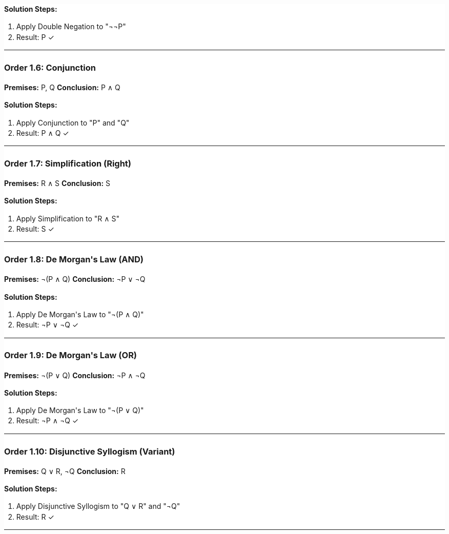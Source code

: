 **Solution Steps:**
1. Apply Double Negation to "¬¬P"
2. Result: P ✓

---

### Order 1.6: Conjunction
**Premises:** P, Q
**Conclusion:** P ∧ Q

**Solution Steps:**
1. Apply Conjunction to "P" and "Q"
2. Result: P ∧ Q ✓

---

### Order 1.7: Simplification (Right)
**Premises:** R ∧ S
**Conclusion:** S

**Solution Steps:**
1. Apply Simplification to "R ∧ S"
2. Result: S ✓

---

### Order 1.8: De Morgan's Law (AND)
**Premises:** ¬(P ∧ Q)
**Conclusion:** ¬P ∨ ¬Q

**Solution Steps:**
1. Apply De Morgan's Law to "¬(P ∧ Q)"
2. Result: ¬P ∨ ¬Q ✓

---

### Order 1.9: De Morgan's Law (OR)
**Premises:** ¬(P ∨ Q)
**Conclusion:** ¬P ∧ ¬Q

**Solution Steps:**
1. Apply De Morgan's Law to "¬(P ∨ Q)"
2. Result: ¬P ∧ ¬Q ✓

---

### Order 1.10: Disjunctive Syllogism (Variant)
**Premises:** Q ∨ R, ¬Q
**Conclusion:** R

**Solution Steps:**
1. Apply Disjunctive Syllogism to "Q ∨ R" and "¬Q"
2. Result: R ✓

---